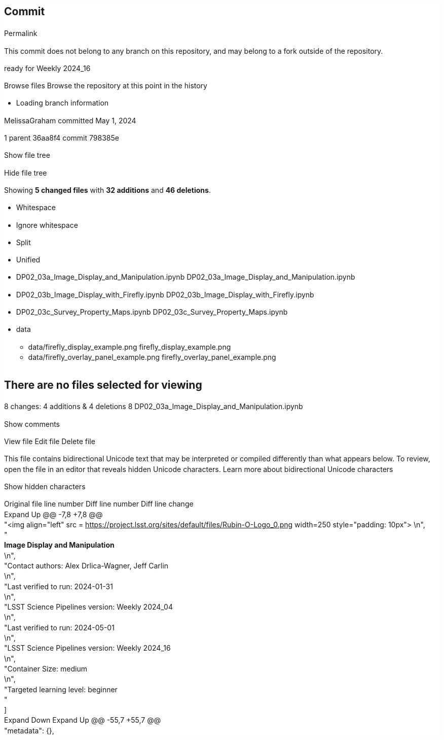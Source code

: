 

## Commit

Permalink

This commit does not belong to any branch on this repository, and may belong to a fork outside of the repository.

ready for Weekly 2024_16 

Browse files Browse the repository at this point in the history

  * Loading branch information



MelissaGraham committed May 1, 2024

1 parent 36aa8f4 commit 798385e

Show file tree

Hide file tree

Showing **5 changed files** with **32 additions** and **46 deletions**. 

  * Whitespace
  * Ignore whitespace



  * Split
  * Unified



  * DP02_03a_Image_Display_and_Manipulation.ipynb DP02_03a_Image_Display_and_Manipulation.ipynb 
  * DP02_03b_Image_Display_with_Firefly.ipynb DP02_03b_Image_Display_with_Firefly.ipynb 
  * DP02_03c_Survey_Property_Maps.ipynb DP02_03c_Survey_Property_Maps.ipynb 
  * data 
    * data/firefly_display_example.png firefly_display_example.png 
    * data/firefly_overlay_panel_example.png firefly_overlay_panel_example.png 



##  There are no files selected for viewing 

8 changes: 4 additions & 4 deletions  8  DP02_03a_Image_Display_and_Manipulation.ipynb

Show comments 

View file  Edit file  Delete file 

This file contains bidirectional Unicode text that may be interpreted or compiled differently than what appears below. To review, open the file in an editor that reveals hidden Unicode characters. Learn more about bidirectional Unicode characters

Show hidden characters 

Original file line number Diff line number Diff line change  
Expand Up @@ -7,8 +7,8 @@  
"<img align=\"left\" src = https://project.lsst.org/sites/default/files/Rubin-O-Logo_0.png width=250 style=\"padding: 10px\"> \n",  
"<br><b>Image Display and Manipulation</b> <br>\n",  
"Contact authors: Alex Drlica-Wagner, Jeff Carlin <br>\n",  
"Last verified to run: 2024-01-31 <br>\n",  
"LSST Science Pipelines version: Weekly 2024_04 <br>\n",  
"Last verified to run: 2024-05-01 <br>\n",  
"LSST Science Pipelines version: Weekly 2024_16 <br>\n",  
"Container Size: medium <br>\n",  
"Targeted learning level: beginner <br>"  
]  
Expand Down Expand Up @@ -55,7 +55,7 @@  
"metadata": {},  
